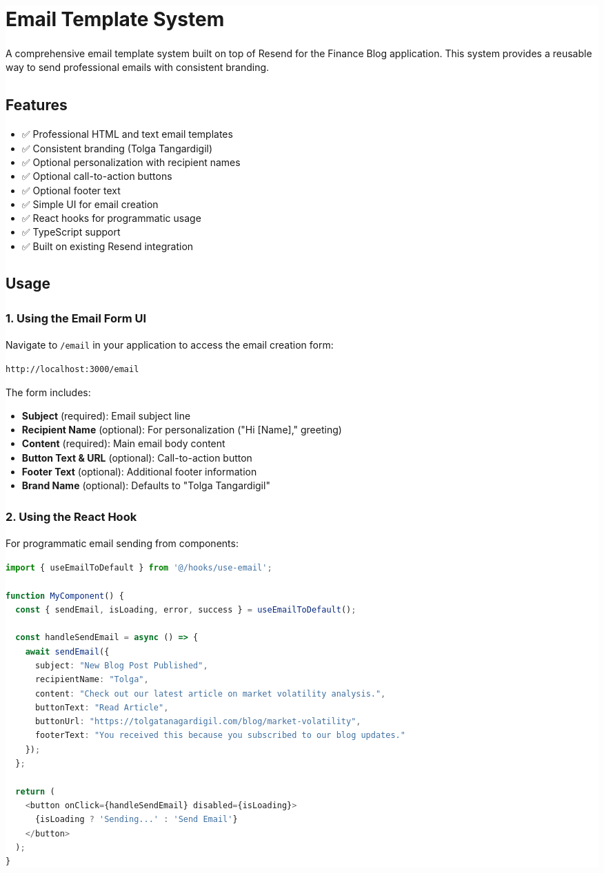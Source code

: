 # Email Template System

A comprehensive email template system built on top of Resend for the Finance Blog application. This system provides a reusable way to send professional emails with consistent branding.

## Features

- ✅ Professional HTML and text email templates
- ✅ Consistent branding (Tolga Tangardigil)
- ✅ Optional personalization with recipient names
- ✅ Optional call-to-action buttons
- ✅ Optional footer text
- ✅ Simple UI for email creation
- ✅ React hooks for programmatic usage
- ✅ TypeScript support
- ✅ Built on existing Resend integration

## Usage

### 1. Using the Email Form UI

Navigate to `/email` in your application to access the email creation form:

```
http://localhost:3000/email
```

The form includes:
- **Subject** (required): Email subject line
- **Recipient Name** (optional): For personalization ("Hi [Name]," greeting)
- **Content** (required): Main email body content
- **Button Text & URL** (optional): Call-to-action button
- **Footer Text** (optional): Additional footer information
- **Brand Name** (optional): Defaults to "Tolga Tangardigil"

### 2. Using the React Hook

For programmatic email sending from components:

```typescript
import { useEmailToDefault } from '@/hooks/use-email';

function MyComponent() {
  const { sendEmail, isLoading, error, success } = useEmailToDefault();

  const handleSendEmail = async () => {
    await sendEmail({
      subject: "New Blog Post Published",
      recipientName: "Tolga",
      content: "Check out our latest article on market volatility analysis.",
      buttonText: "Read Article",
      buttonUrl: "https://tolgatanagardigil.com/blog/market-volatility",
      footerText: "You received this because you subscribed to our blog updates."
    });
  };

  return (
    <button onClick={handleSendEmail} disabled={isLoading}>
      {isLoading ? 'Sending...' : 'Send Email'}
    </button>
  );
}
```
